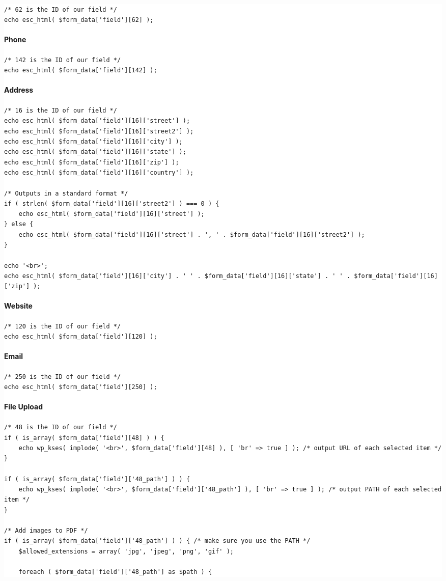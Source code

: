 ```
/* 62 is the ID of our field */
echo esc_html( $form_data['field'][62] );
```

#### Phone

```
/* 142 is the ID of our field */
echo esc_html( $form_data['field'][142] );
```

#### Address

```
/* 16 is the ID of our field */
echo esc_html( $form_data['field'][16]['street'] );
echo esc_html( $form_data['field'][16]['street2'] );
echo esc_html( $form_data['field'][16]['city'] );
echo esc_html( $form_data['field'][16]['state'] );
echo esc_html( $form_data['field'][16]['zip'] );
echo esc_html( $form_data['field'][16]['country'] );

/* Outputs in a standard format */
if ( strlen( $form_data['field'][16]['street2'] ) === 0 ) {
    echo esc_html( $form_data['field'][16]['street'] );
} else {
    echo esc_html( $form_data['field'][16]['street'] . ', ' . $form_data['field'][16]['street2'] );
}

echo '<br>';
echo esc_html( $form_data['field'][16]['city'] . ' ' . $form_data['field'][16]['state'] . ' ' . $form_data['field'][16]['zip'] );
```

#### Website

```
/* 120 is the ID of our field */
echo esc_html( $form_data['field'][120] );
```

#### Email

```
/* 250 is the ID of our field */
echo esc_html( $form_data['field'][250] );
```

#### File Upload

```
/* 48 is the ID of our field */
if ( is_array( $form_data['field'][48] ) ) {
    echo wp_kses( implode( '<br>', $form_data['field'][48] ), [ 'br' => true ] ); /* output URL of each selected item */
}

if ( is_array( $form_data['field']['48_path'] ) ) {
    echo wp_kses( implode( '<br>', $form_data['field']['48_path'] ), [ 'br' => true ] ); /* output PATH of each selected item */
}

/* Add images to PDF */
if ( is_array( $form_data['field']['48_path'] ) ) { /* make sure you use the PATH */ 
    $allowed_extensions = array( 'jpg', 'jpeg', 'png', 'gif' );

    foreach ( $form_data['field']['48_path'] as $path ) {
```